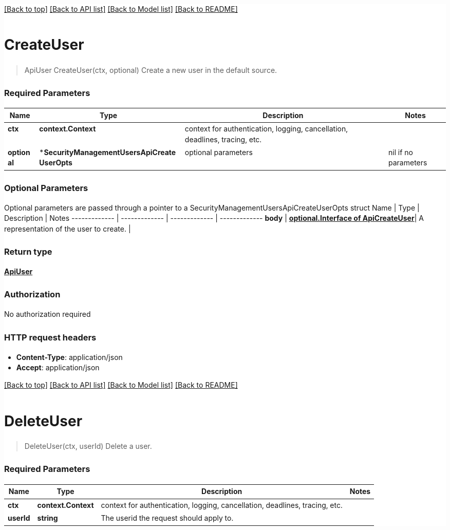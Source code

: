 [[Back to top]](#) [[Back to API list]](../README.md#documentation-for-api-endpoints) [[Back to Model list]](../README.md#documentation-for-models) [[Back to README]](../README.md)

# **CreateUser**
> ApiUser CreateUser(ctx, optional)
Create a new user in the default source.

### Required Parameters

Name | Type | Description  | Notes
------------- | ------------- | ------------- | -------------
 **ctx** | **context.Context** | context for authentication, logging, cancellation, deadlines, tracing, etc.
 **optional** | ***SecurityManagementUsersApiCreateUserOpts** | optional parameters | nil if no parameters

### Optional Parameters
Optional parameters are passed through a pointer to a SecurityManagementUsersApiCreateUserOpts struct
Name | Type | Description  | Notes
------------- | ------------- | ------------- | -------------
 **body** | [**optional.Interface of ApiCreateUser**](ApiCreateUser.md)| A representation of the user to create. | 

### Return type

[**ApiUser**](ApiUser.md)

### Authorization

No authorization required

### HTTP request headers

 - **Content-Type**: application/json
 - **Accept**: application/json

[[Back to top]](#) [[Back to API list]](../README.md#documentation-for-api-endpoints) [[Back to Model list]](../README.md#documentation-for-models) [[Back to README]](../README.md)

# **DeleteUser**
> DeleteUser(ctx, userId)
Delete a user.

### Required Parameters

Name | Type | Description  | Notes
------------- | ------------- | ------------- | -------------
 **ctx** | **context.Context** | context for authentication, logging, cancellation, deadlines, tracing, etc.
  **userId** | **string**| The userid the request should apply to. | 
